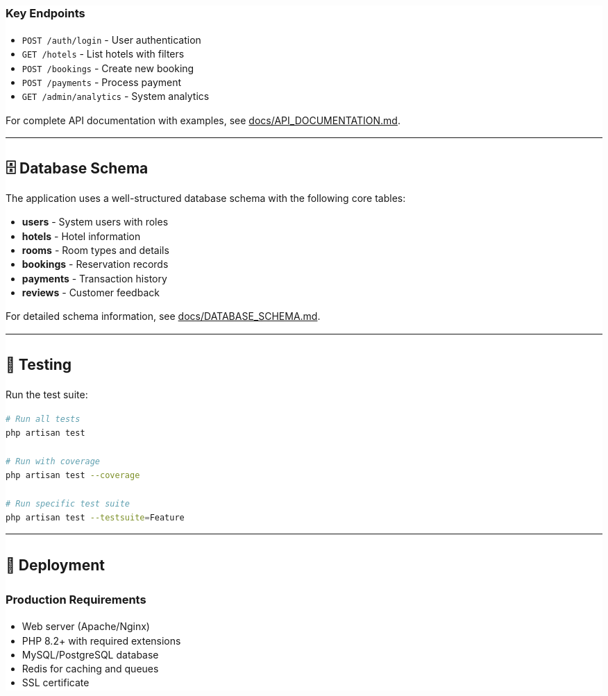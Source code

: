 ### Key Endpoints
- `POST /auth/login` - User authentication
- `GET /hotels` - List hotels with filters
- `POST /bookings` - Create new booking
- `POST /payments` - Process payment
- `GET /admin/analytics` - System analytics

For complete API documentation with examples, see [docs/API_DOCUMENTATION.md](docs/API_DOCUMENTATION.md).

---

## 🗄️ Database Schema

The application uses a well-structured database schema with the following core tables:

- **users** - System users with roles
- **hotels** - Hotel information
- **rooms** - Room types and details
- **bookings** - Reservation records
- **payments** - Transaction history
- **reviews** - Customer feedback

For detailed schema information, see [docs/DATABASE_SCHEMA.md](docs/DATABASE_SCHEMA.md).

---

## 🧪 Testing

Run the test suite:

```bash
# Run all tests
php artisan test

# Run with coverage
php artisan test --coverage

# Run specific test suite
php artisan test --testsuite=Feature
```

---

## 🚀 Deployment

### Production Requirements
- Web server (Apache/Nginx)
- PHP 8.2+ with required extensions
- MySQL/PostgreSQL database
- Redis for caching and queues
- SSL certificate
